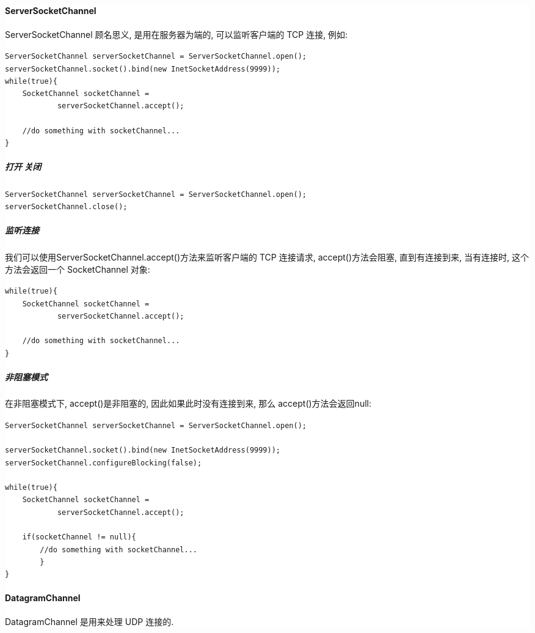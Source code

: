 
#### ServerSocketChannel

ServerSocketChannel 顾名思义, 是用在服务器为端的, 可以监听客户端的 TCP 连接, 例如:
```
ServerSocketChannel serverSocketChannel = ServerSocketChannel.open();
serverSocketChannel.socket().bind(new InetSocketAddress(9999));
while(true){
    SocketChannel socketChannel =
            serverSocketChannel.accept();

    //do something with socketChannel...
}
```

##### 打开 关闭
```
ServerSocketChannel serverSocketChannel = ServerSocketChannel.open();
serverSocketChannel.close();
```
##### 监听连接

我们可以使用ServerSocketChannel.accept()方法来监听客户端的 TCP 连接请求, accept()方法会阻塞, 直到有连接到来, 当有连接时, 这个方法会返回一个 SocketChannel 对象:
```
while(true){
    SocketChannel socketChannel =
            serverSocketChannel.accept();

    //do something with socketChannel...
}
```
##### 非阻塞模式

在非阻塞模式下, accept()是非阻塞的, 因此如果此时没有连接到来, 那么 accept()方法会返回null:
```
ServerSocketChannel serverSocketChannel = ServerSocketChannel.open();

serverSocketChannel.socket().bind(new InetSocketAddress(9999));
serverSocketChannel.configureBlocking(false);

while(true){
    SocketChannel socketChannel =
            serverSocketChannel.accept();

    if(socketChannel != null){
        //do something with socketChannel...
        }
}
```

#### DatagramChannel
DatagramChannel 是用来处理 UDP 连接的.
